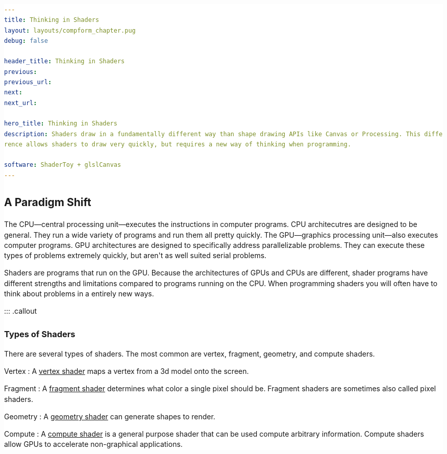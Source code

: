 ```yaml
---
title: Thinking in Shaders
layout: layouts/compform_chapter.pug
debug: false

header_title: Thinking in Shaders
previous: 
previous_url: 
next: 
next_url: 

hero_title: Thinking in Shaders
description: Shaders draw in a fundamentally different way than shape drawing APIs like Canvas or Processing. This difference allows shaders to draw very quickly, but requires a new way of thinking when programming.

software: ShaderToy + glslCanvas
---
```


## A Paradigm Shift
The CPU—central processing unit—executes the instructions in computer programs. CPU architecutres are designed to be general. They run a wide variety of programs and run them all pretty quickly. The GPU—graphics processing unit—also executes computer programs. GPU architectures are designed to specifically address parallelizable problems. They can execute these types of problems extremely quickly, but aren't as well suited serial problems.

Shaders are programs that run on the GPU. Because the architectures of GPUs and CPUs are different, shader programs have different strengths and limitations compared to programs running on the CPU. When programming shaders you will often have to think about problems in a entirely new ways.

::: .callout

### Types of Shaders

There are several types of shaders. The most common are vertex, fragment, geometry, and compute shaders. 

Vertex
: A [vertex shader](https://www.khronos.org/opengl/wiki/Vertex_Shader) maps a vertex from a 3d model onto the screen.

Fragment
: A [fragment shader](https://www.khronos.org/opengl/wiki/Fragment_Shader) determines what color a single pixel should be. Fragment shaders are sometimes also called pixel shaders.

Geometry
: A [geometry shader](https://www.khronos.org/opengl/wiki/Geometry_Shader) can generate shapes to render.

Compute
: A [compute shader](https://www.khronos.org/opengl/wiki/Compute_Shader) is a general purpose shader that can be used compute arbitrary information. Compute shaders allow GPUs to accelerate non-graphical applications.
